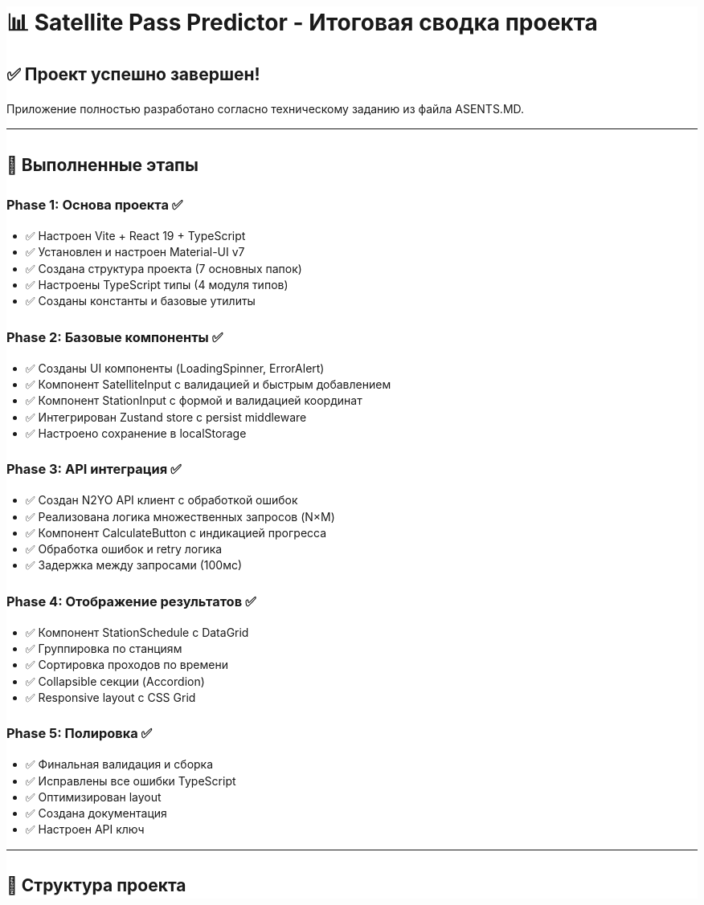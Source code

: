 # 📊 Satellite Pass Predictor - Итоговая сводка проекта

## ✅ Проект успешно завершен!

Приложение полностью разработано согласно техническому заданию из файла ASENTS.MD.

---

## 🎯 Выполненные этапы

### Phase 1: Основа проекта ✅
- ✅ Настроен Vite + React 19 + TypeScript
- ✅ Установлен и настроен Material-UI v7
- ✅ Создана структура проекта (7 основных папок)
- ✅ Настроены TypeScript типы (4 модуля типов)
- ✅ Созданы константы и базовые утилиты

### Phase 2: Базовые компоненты ✅
- ✅ Созданы UI компоненты (LoadingSpinner, ErrorAlert)
- ✅ Компонент SatelliteInput с валидацией и быстрым добавлением
- ✅ Компонент StationInput с формой и валидацией координат
- ✅ Интегрирован Zustand store с persist middleware
- ✅ Настроено сохранение в localStorage

### Phase 3: API интеграция ✅
- ✅ Создан N2YO API клиент с обработкой ошибок
- ✅ Реализована логика множественных запросов (N×M)
- ✅ Компонент CalculateButton с индикацией прогресса
- ✅ Обработка ошибок и retry логика
- ✅ Задержка между запросами (100мс)

### Phase 4: Отображение результатов ✅
- ✅ Компонент StationSchedule с DataGrid
- ✅ Группировка по станциям
- ✅ Сортировка проходов по времени
- ✅ Collapsible секции (Accordion)
- ✅ Responsive layout с CSS Grid

### Phase 5: Полировка ✅
- ✅ Финальная валидация и сборка
- ✅ Исправлены все ошибки TypeScript
- ✅ Оптимизирован layout
- ✅ Создана документация
- ✅ Настроен API ключ

---

## 📁 Структура проекта
